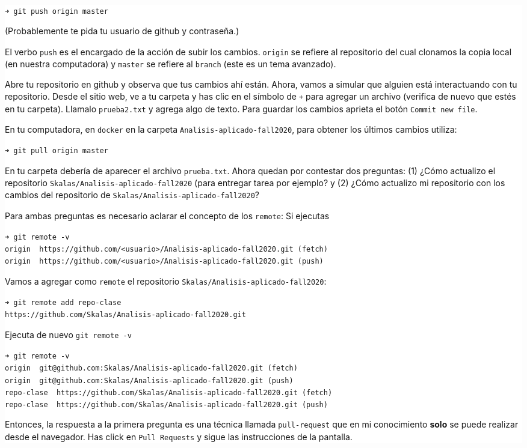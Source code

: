 ```
➜ git push origin master
```
(Probablemente te pida tu usuario de github y contraseña.)

El verbo `push` es el encargado de la acción de subir los
cambios. `origin` se refiere al repositorio del cual clonamos la copia
local (en nuestra computadora) y `master` se refiere al `branch` (este
es un tema avanzado).

Abre tu repositorio en github y observa que tus cambios ahí
están. Ahora, vamos a simular que alguien está interactuando con tu
repositorio. Desde el sitio web, ve a tu carpeta y has clic en el
símbolo de `+` para agregar un archivo (verifica de nuevo que estés en
tu carpeta). Llamalo `prueba2.txt` y agrega algo de texto. Para
guardar los cambios aprieta el botón `Commit new file`.

En tu computadora, en `docker` en la carpeta
`Analisis-aplicado-fall2020`, para obtener los últimos cambios utiliza:

```
➜ git pull origin master
```

En tu carpeta debería de aparecer el archivo `prueba.txt`. Ahora
quedan por contestar dos preguntas: (1) ¿Cómo actualizo el repositorio
`Skalas/Analisis-aplicado-fall2020` (para entregar tarea por ejemplo?
y (2) ¿Cómo actualizo mi repositorio con los cambios del repositorio
de `Skalas/Analisis-aplicado-fall2020`?

Para ambas preguntas es necesario aclarar el concepto de los `remote`:
Si ejecutas

```
➜ git remote -v
origin  https://github.com/<usuario>/Analisis-aplicado-fall2020.git (fetch)
origin  https://github.com/<usuario>/Analisis-aplicado-fall2020.git (push)
```

Vamos a agregar como `remote` el repositorio
`Skalas/Analisis-aplicado-fall2020`:

```
➜ git remote add repo-clase
https://github.com/Skalas/Analisis-aplicado-fall2020.git
```

Ejecuta de nuevo `git remote -v`

```
➜ git remote -v
origin	git@github.com:Skalas/Analisis-aplicado-fall2020.git (fetch)
origin	git@github.com:Skalas/Analisis-aplicado-fall2020.git (push)
repo-clase	https://github.com/Skalas/Analisis-aplicado-fall2020.git (fetch)
repo-clase	https://github.com/Skalas/Analisis-aplicado-fall2020.git (push)
```

Entonces, la respuesta a la primera pregunta es una técnica llamada `pull-request` que en
mi conocimiento **solo** se puede realizar desde el navegador. Has
click en `Pull Requests` y sigue las instrucciones de la pantalla.
